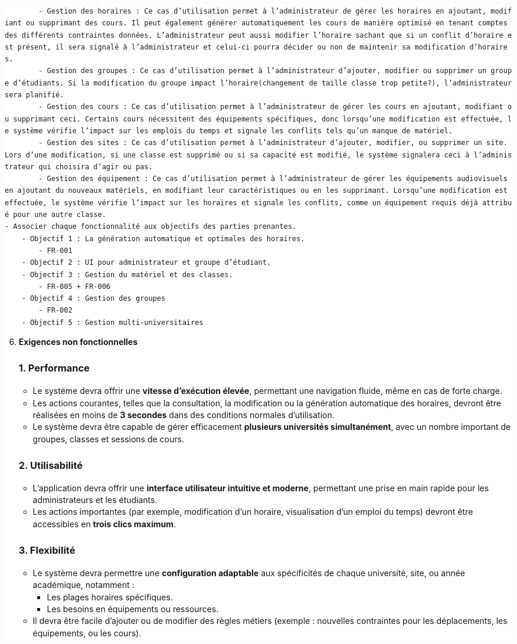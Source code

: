             - Gestion des horaires : Ce cas d’utilisation permet à l’administrateur de gérer les horaires en ajoutant, modifiant ou supprimant des cours. Il peut également générer automatiquement les cours de manière optimisé en tenant comptes des différents contraintes données. L’administrateur peut aussi modifier l’horaire sachant que si un conflit d’horaire est présent, il sera signalé à l’administrateur et celui-ci pourra décider ou non de maintenir sa modification d’horaires.
            - Gestion des groupes : Ce cas d’utilisation permet à l’administrateur d’ajouter, modifier ou supprimer un groupe d’étudiants. Si la modification du groupe impact l’horaire(changement de taille classe trop petite?), l’administrateur sera planifié.
            - Gestion des cours : Ce cas d’utilisation permet à l’administrateur de gérer les cours en ajoutant, modifiant ou supprimant ceci. Certains cours nécessitent des équipements spécifiques, donc lorsqu’une modification est effectuée, le système vérifie l’impact sur les emplois du temps et signale les conflits tels qu’un manque de matériel.
            - Gestion des sites : Ce cas d’utilisation permet à l’administrateur d’ajouter, modifier, ou supprimer un site. Lors d’une modification, si une classe est supprimé ou si sa capacité est modifié, le système signalera ceci à l’administrateur qui choisira d’agir ou pas.
            - Gestion des équipement : Ce cas d’utilisation permet à l’administrateur de gérer les équipements audiovisuels en ajoutant du nouveaux matériels, en modifiant leur caractéristiques ou en les supprimant. Lorsqu’une modification est effectuée, le système vérifie l’impact sur les horaires et signale les conflits, comme un équipement requis déjà attribué pour une autre classe.
    - Associer chaque fonctionnalité aux objectifs des parties prenantes.
        - Objectif 1 : La génération automatique et optimales des horaires.
            - FR-001
        - Objectif 2 : UI pour administrateur et groupe d’étudiant.
        - Objectif 3 : Gestion du matériel et des classes.
            - FR-005 + FR-006
        - Objectif 4 : Gestion des groupes
            - FR-002
        - Objectif 5 : Gestion multi-universitaires

6. **Exigences non fonctionnelles**

    ### **1. Performance**

    - Le système devra offrir une **vitesse d’exécution élevée**, permettant une navigation fluide, même en cas de forte charge.
    - Les actions courantes, telles que la consultation, la modification ou la génération automatique des horaires, devront être réalisées en moins de **3 secondes** dans des conditions normales d’utilisation.
    - Le système devra être capable de gérer efficacement **plusieurs universités simultanément**, avec un nombre important de groupes, classes et sessions de cours.

    ### **2. Utilisabilité**

    - L’application devra offrir une **interface utilisateur intuitive et moderne**, permettant une prise en main rapide pour les administrateurs et les étudiants.
    - Les actions importantes (par exemple, modification d’un horaire, visualisation d’un emploi du temps) devront être accessibles en **trois clics maximum**.

    ### **3. Flexibilité**

    - Le système devra permettre une **configuration adaptable** aux spécificités de chaque université, site, ou année académique, notamment :
        - Les plages horaires spécifiques.
        - Les besoins en équipements ou ressources.
    - Il devra être facile d’ajouter ou de modifier des règles métiers (exemple : nouvelles contraintes pour les déplacements, les équipements, ou les cours).
